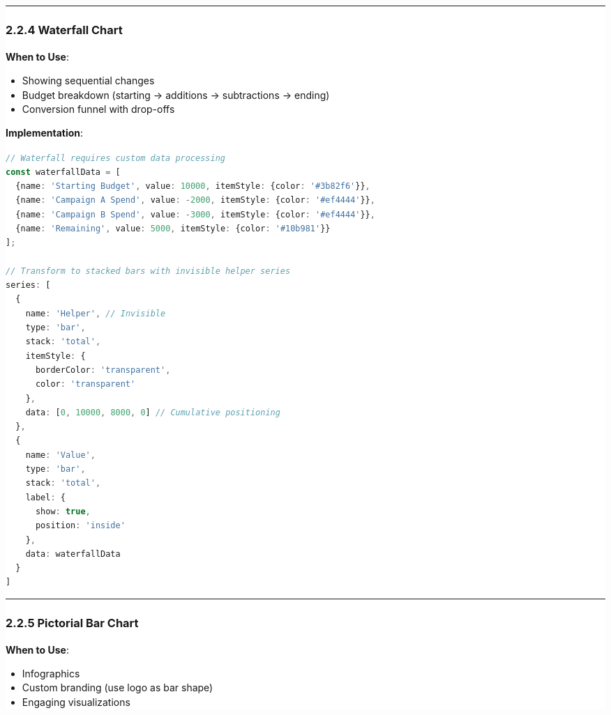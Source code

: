 
---

### 2.2.4 Waterfall Chart

**When to Use**:
- Showing sequential changes
- Budget breakdown (starting → additions → subtractions → ending)
- Conversion funnel with drop-offs

**Implementation**:
```typescript
// Waterfall requires custom data processing
const waterfallData = [
  {name: 'Starting Budget', value: 10000, itemStyle: {color: '#3b82f6'}},
  {name: 'Campaign A Spend', value: -2000, itemStyle: {color: '#ef4444'}},
  {name: 'Campaign B Spend', value: -3000, itemStyle: {color: '#ef4444'}},
  {name: 'Remaining', value: 5000, itemStyle: {color: '#10b981'}}
];

// Transform to stacked bars with invisible helper series
series: [
  {
    name: 'Helper', // Invisible
    type: 'bar',
    stack: 'total',
    itemStyle: {
      borderColor: 'transparent',
      color: 'transparent'
    },
    data: [0, 10000, 8000, 0] // Cumulative positioning
  },
  {
    name: 'Value',
    type: 'bar',
    stack: 'total',
    label: {
      show: true,
      position: 'inside'
    },
    data: waterfallData
  }
]
```

---

### 2.2.5 Pictorial Bar Chart

**When to Use**:
- Infographics
- Custom branding (use logo as bar shape)
- Engaging visualizations
